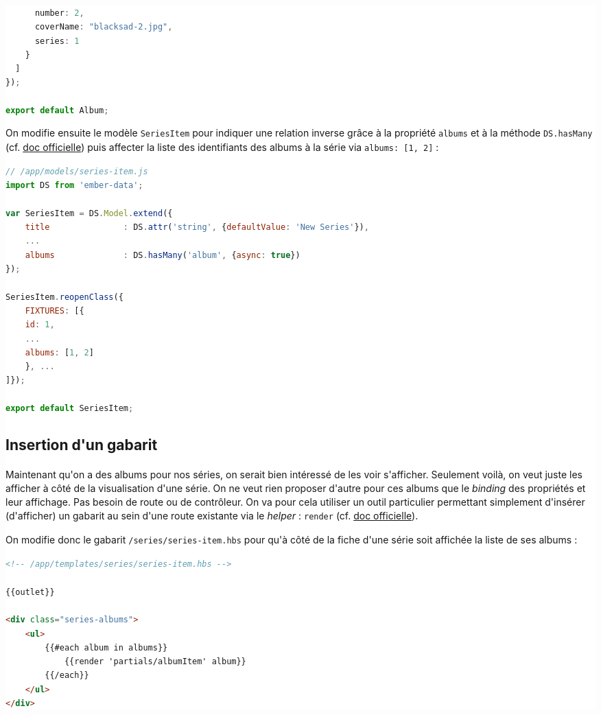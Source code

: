 ```js
      number: 2,
      coverName: "blacksad-2.jpg",
      series: 1
    }
  ]
});

export default Album;
```

On modifie ensuite le modèle `SeriesItem` pour indiquer une relation inverse
grâce à la propriété `albums` et à la méthode `DS.hasMany` (cf. [doc
officielle](http://emberjs.com/api/data/#method_hasMany)) puis affecter la liste
des identifiants des albums à la série via `albums: [1, 2]` :

```js
// /app/models/series-item.js
import DS from 'ember-data';

var SeriesItem = DS.Model.extend({
    title               : DS.attr('string', {defaultValue: 'New Series'}),
    ...
    albums              : DS.hasMany('album', {async: true})
});

SeriesItem.reopenClass({
    FIXTURES: [{
    id: 1,
    ...
    albums: [1, 2]
    }, ...
]});

export default SeriesItem;
```

## Insertion d'un gabarit

Maintenant qu'on a des albums pour nos séries, on serait bien intéressé de les
voir s'afficher. Seulement voilà, on veut juste les afficher à côté de la
visualisation d'une série. On ne veut rien proposer d'autre pour ces albums que
le _binding_ des propriétés et leur affichage. Pas besoin de route ou de
contrôleur. On va pour cela utiliser un outil particulier permettant simplement
d'insérer (d'afficher) un gabarit au sein d'une route existante via le _helper_
: `render` (cf. [doc
officielle](http://emberjs.com/guides/templates/rendering-with-helpers/#toc_the-code-view-code-helper)).

On modifie donc le gabarit `/series/series-item.hbs` pour qu'à côté de la fiche
d'une série soit affichée la liste de ses albums :

```html
<!-- /app/templates/series/series-item.hbs -->

{{outlet}}

<div class="series-albums">
    <ul>
        {{#each album in albums}}
            {{render 'partials/albumItem' album}}
        {{/each}}
    </ul>
</div>
```


[ember]: http://emberjs.com
[ember-data]: https://github.com/emberjs/data